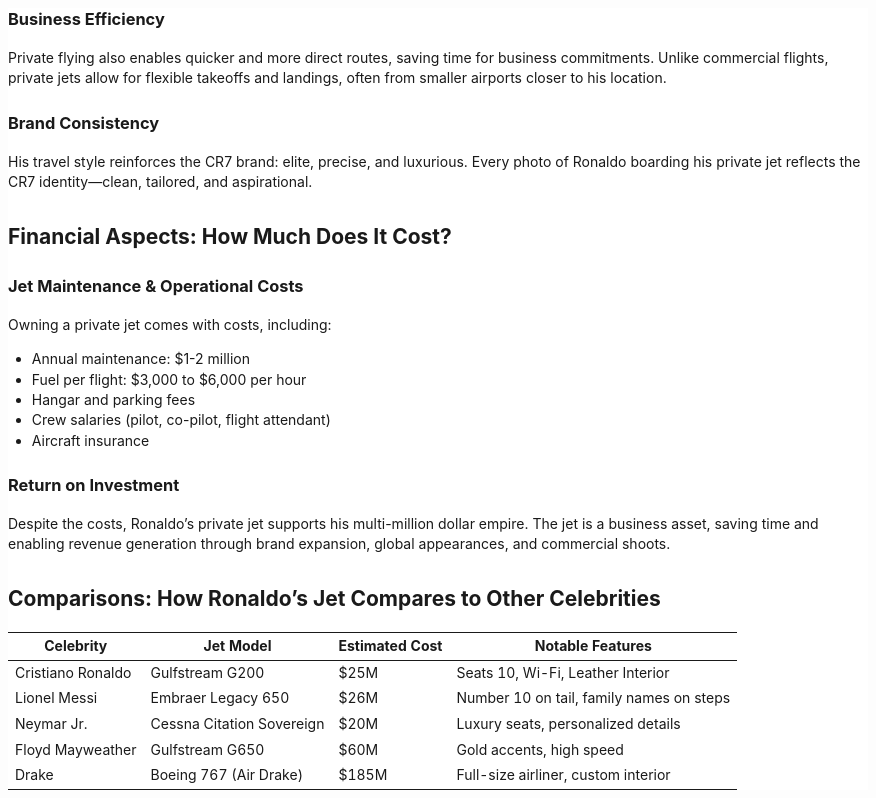 ### Business Efficiency

Private flying also enables quicker and more direct routes, saving time for business commitments. Unlike commercial flights, private jets allow for flexible takeoffs and landings, often from smaller airports closer to his location.

### Brand Consistency

His travel style reinforces the CR7 brand: elite, precise, and luxurious. Every photo of Ronaldo boarding his private jet reflects the CR7 identity—clean, tailored, and aspirational.

## Financial Aspects: How Much Does It Cost?

<ins class="adsbygoogle"
     style="display:block"
     data-ad-client="ca-pub-2784742237479601"
     data-ad-slot="3760872290"
     data-ad-format="auto"
     data-full-width-responsive="true"></ins>
<script>
     (adsbygoogle = window.adsbygoogle || []).push({});
</script>

### Jet Maintenance & Operational Costs

Owning a private jet comes with costs, including:

* Annual maintenance: \$1-2 million
* Fuel per flight: \$3,000 to \$6,000 per hour
* Hangar and parking fees
* Crew salaries (pilot, co-pilot, flight attendant)
* Aircraft insurance

### Return on Investment

Despite the costs, Ronaldo’s private jet supports his multi-million dollar empire. The jet is a business asset, saving time and enabling revenue generation through brand expansion, global appearances, and commercial shoots.

## Comparisons: How Ronaldo’s Jet Compares to Other Celebrities

| Celebrity         | Jet Model                 | Estimated Cost | Notable Features                         |
| ----------------- | ------------------------- | -------------- | ---------------------------------------- |
| Cristiano Ronaldo | Gulfstream G200           | \$25M          | Seats 10, Wi-Fi, Leather Interior        |
| Lionel Messi      | Embraer Legacy 650        | \$26M          | Number 10 on tail, family names on steps |
| Neymar Jr.        | Cessna Citation Sovereign | \$20M          | Luxury seats, personalized details       |
| Floyd Mayweather  | Gulfstream G650           | \$60M          | Gold accents, high speed                 |
| Drake             | Boeing 767 (Air Drake)    | \$185M         | Full-size airliner, custom interior      |
